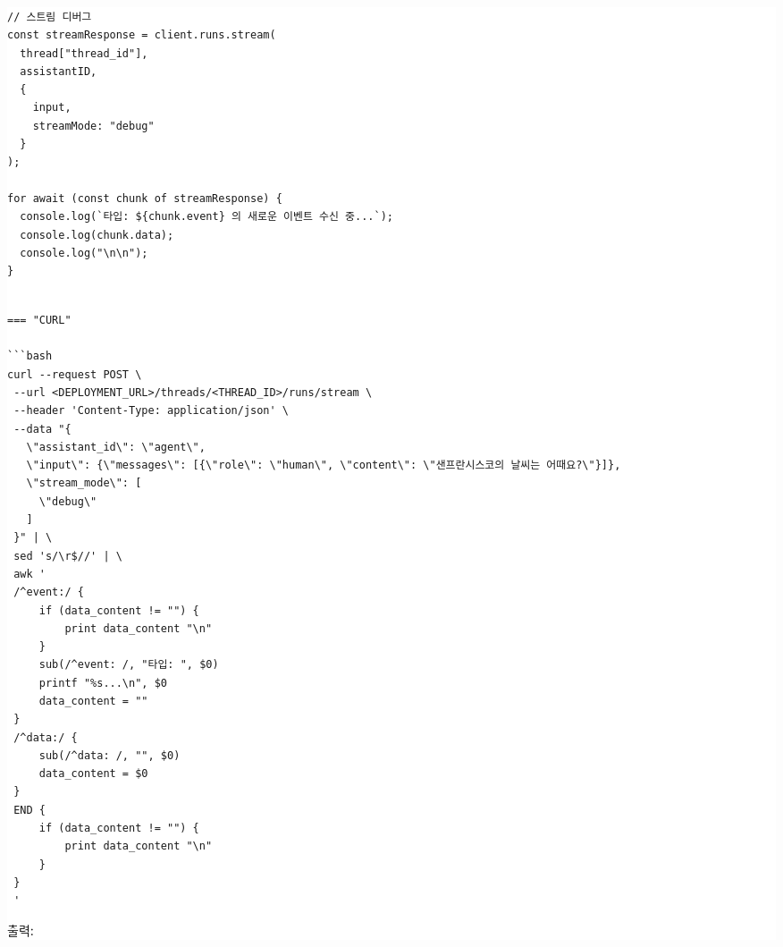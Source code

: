     // 스트림 디버그
    const streamResponse = client.runs.stream(
      thread["thread_id"],
      assistantID,
      {
        input,
        streamMode: "debug"
      }
    );

    for await (const chunk of streamResponse) {
      console.log(`타입: ${chunk.event} 의 새로운 이벤트 수신 중...`);
      console.log(chunk.data);
      console.log("\n\n");
    }
```

=== "CURL"

```bash
curl --request POST \
 --url <DEPLOYMENT_URL>/threads/<THREAD_ID>/runs/stream \
 --header 'Content-Type: application/json' \
 --data "{
   \"assistant_id\": \"agent\",
   \"input\": {\"messages\": [{\"role\": \"human\", \"content\": \"샌프란시스코의 날씨는 어때요?\"}]},
   \"stream_mode\": [
     \"debug\"
   ]
 }" | \
 sed 's/\r$//' | \
 awk '
 /^event:/ {
     if (data_content != "") {
         print data_content "\n"
     }
     sub(/^event: /, "타입: ", $0)
     printf "%s...\n", $0
     data_content = ""
 }
 /^data:/ {
     sub(/^data: /, "", $0)
     data_content = $0
 }
 END {
     if (data_content != "") {
         print data_content "\n"
     }
 }
 ' 
```

출력:
